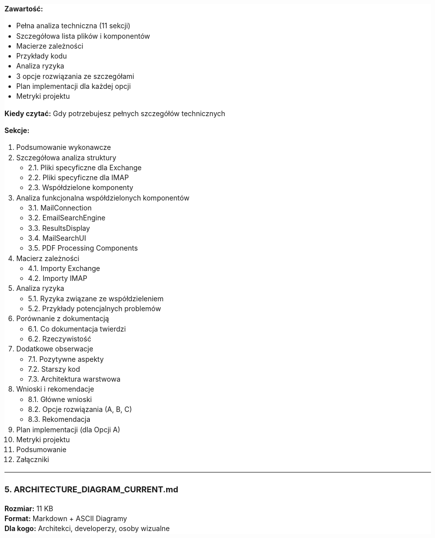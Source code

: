 **Zawartość:**
- Pełna analiza techniczna (11 sekcji)
- Szczegółowa lista plików i komponentów
- Macierze zależności
- Przykłady kodu
- Analiza ryzyka
- 3 opcje rozwiązania ze szczegółami
- Plan implementacji dla każdej opcji
- Metryki projektu

**Kiedy czytać:** Gdy potrzebujesz pełnych szczegółów technicznych

**Sekcje:**
1. Podsumowanie wykonawcze
2. Szczegółowa analiza struktury
   - 2.1. Pliki specyficzne dla Exchange
   - 2.2. Pliki specyficzne dla IMAP
   - 2.3. Współdzielone komponenty
3. Analiza funkcjonalna współdzielonych komponentów
   - 3.1. MailConnection
   - 3.2. EmailSearchEngine
   - 3.3. ResultsDisplay
   - 3.4. MailSearchUI
   - 3.5. PDF Processing Components
4. Macierz zależności
   - 4.1. Importy Exchange
   - 4.2. Importy IMAP
5. Analiza ryzyka
   - 5.1. Ryzyka związane ze współdzieleniem
   - 5.2. Przykłady potencjalnych problemów
6. Porównanie z dokumentacją
   - 6.1. Co dokumentacja twierdzi
   - 6.2. Rzeczywistość
7. Dodatkowe obserwacje
   - 7.1. Pozytywne aspekty
   - 7.2. Starszy kod
   - 7.3. Architektura warstwowa
8. Wnioski i rekomendacje
   - 8.1. Główne wnioski
   - 8.2. Opcje rozwiązania (A, B, C)
   - 8.3. Rekomendacja
9. Plan implementacji (dla Opcji A)
10. Metryki projektu
11. Podsumowanie
12. Załączniki

---

### 5. ARCHITECTURE_DIAGRAM_CURRENT.md
**Rozmiar:** 11 KB  
**Format:** Markdown + ASCII Diagramy  
**Dla kogo:** Architekci, developerzy, osoby wizualne
